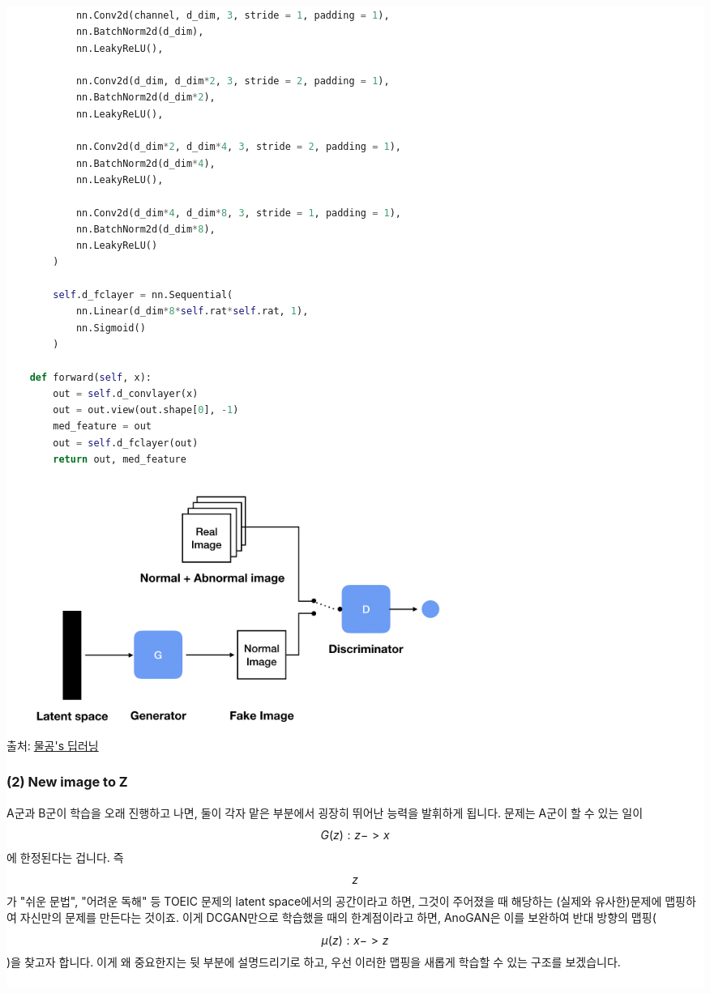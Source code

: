 ```python
            nn.Conv2d(channel, d_dim, 3, stride = 1, padding = 1),
            nn.BatchNorm2d(d_dim),
            nn.LeakyReLU(),

            nn.Conv2d(d_dim, d_dim*2, 3, stride = 2, padding = 1),
            nn.BatchNorm2d(d_dim*2),
            nn.LeakyReLU(),

            nn.Conv2d(d_dim*2, d_dim*4, 3, stride = 2, padding = 1),
            nn.BatchNorm2d(d_dim*4),
            nn.LeakyReLU(),

            nn.Conv2d(d_dim*4, d_dim*8, 3, stride = 1, padding = 1),
            nn.BatchNorm2d(d_dim*8),
            nn.LeakyReLU()
        )
        
        self.d_fclayer = nn.Sequential(
            nn.Linear(d_dim*8*self.rat*self.rat, 1),
            nn.Sigmoid()
        )

    def forward(self, x):
        out = self.d_convlayer(x)
        out = out.view(out.shape[0], -1)
        med_feature = out
        out = self.d_fclayer(out)
        return out, med_feature
```

![image](/assets/assets_post/2020-11-15-anogan/anogan_archi1.png)<br>
출처: [물공's 딥러닝](https://sensibilityit.tistory.com/506)<br>

### (2) New image to Z
A군과 B군이 학습을 오래 진행하고 나면, 둘이 각자 맡은 부분에서 굉장히 뛰어난 능력을 발휘하게 됩니다. 문제는 A군이 할 수 있는 일이 $$G(z): z -> x$$에 한정된다는 겁니다. 즉 $$z$$가 "쉬운 문법", "어려운 독해" 등 TOEIC 문제의 latent space에서의 공간이라고 하면, 그것이 주어졌을 때 해당하는 (실제와 유사한)문제에 맵핑하여 자신만의 문제를 만든다는 것이죠. 이게 DCGAN만으로 학습했을 때의 한계점이라고 하면, AnoGAN은 이를 보완하여 반대 방향의 맵핑($$\mu (z): x -> z$$)을 찾고자 합니다. 이게 왜 중요한지는 뒷 부분에 설명드리기로 하고, 우선 이러한 맵핑을 새롭게 학습할 수 있는 구조를 보겠습니다.<br><br>
